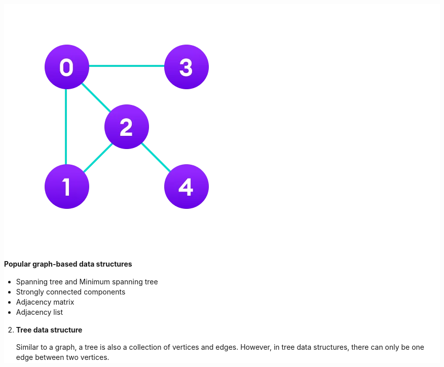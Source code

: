    ![Untitled](images/Data%20Struc%20fb780/Untitled%204.png)

   **Popular graph-based data structures**

   - Spanning tree and Minimum spanning tree
   - Strongly connected components
   - Adjacency matrix
   - Adjacency list

2. **Tree data structure**

   Similar to a graph, a tree is also a collection of vertices and edges. However, in tree data structures, there can only be one edge between two vertices.
